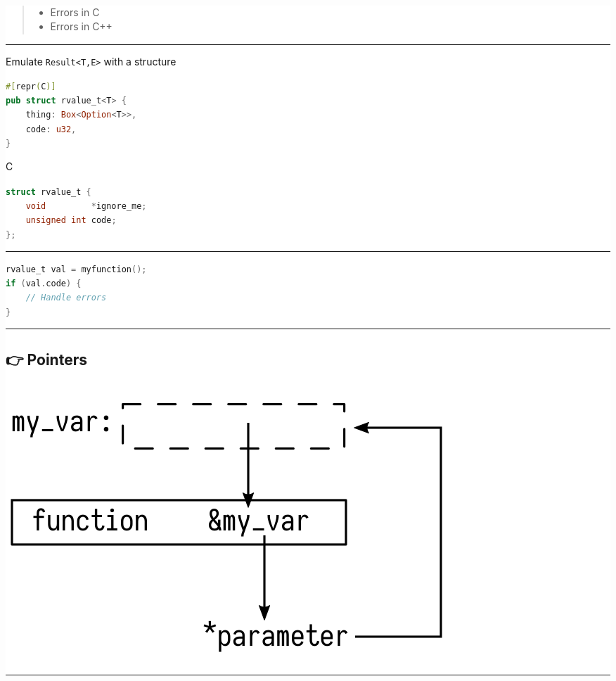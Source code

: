 > * Errors in C
> * Errors in C++

---

Emulate `Result<T,E>` with a structure

```rust
#[repr(C)]
pub struct rvalue_t<T> {
    thing: Box<Option<T>>,
    code: u32,
}
```

<div class="fragment" data-fragment-index="2">

C
```C
struct rvalue_t {
    void         *ignore_me;
    unsigned int code;
};
```

</div>

---

```C
rvalue_t val = myfunction();
if (val.code) {
    // Handle errors
}
```

---

## 👉 Pointers 

<img src="images/pointers.png">

---